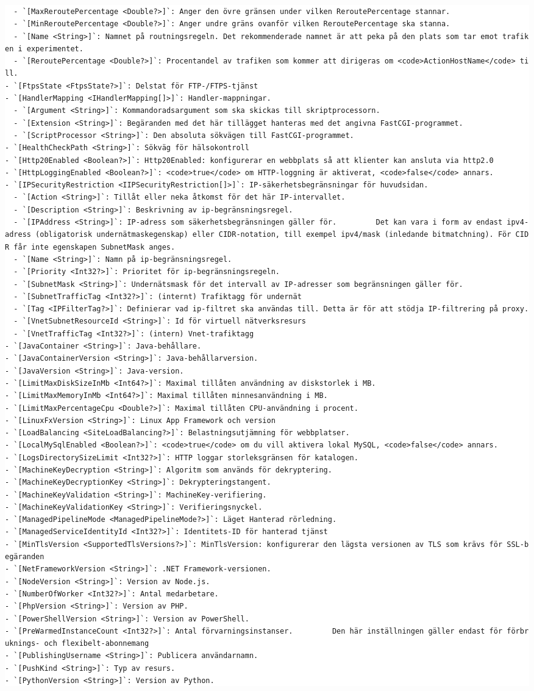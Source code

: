       - `[MaxReroutePercentage <Double?>]`: Anger den övre gränsen under vilken ReroutePercentage stannar.
      - `[MinReroutePercentage <Double?>]`: Anger undre gräns ovanför vilken ReroutePercentage ska stanna.
      - `[Name <String>]`: Namnet på routningsregeln. Det rekommenderade namnet är att peka på den plats som tar emot trafiken i experimentet.
      - `[ReroutePercentage <Double?>]`: Procentandel av trafiken som kommer att dirigeras om <code>ActionHostName</code> till.
    - `[FtpsState <FtpsState?>]`: Delstat för FTP-/FTPS-tjänst
    - `[HandlerMapping <IHandlerMapping[]>]`: Handler-mappningar.
      - `[Argument <String>]`: Kommandoradsargument som ska skickas till skriptprocessorn.
      - `[Extension <String>]`: Begäranden med det här tillägget hanteras med det angivna FastCGI-programmet.
      - `[ScriptProcessor <String>]`: Den absoluta sökvägen till FastCGI-programmet.
    - `[HealthCheckPath <String>]`: Sökväg för hälsokontroll
    - `[Http20Enabled <Boolean?>]`: Http20Enabled: konfigurerar en webbplats så att klienter kan ansluta via http2.0
    - `[HttpLoggingEnabled <Boolean?>]`: <code>true</code> om HTTP-loggning är aktiverat, <code>false</code> annars.
    - `[IPSecurityRestriction <IIPSecurityRestriction[]>]`: IP-säkerhetsbegränsningar för huvudsidan.
      - `[Action <String>]`: Tillåt eller neka åtkomst för det här IP-intervallet.
      - `[Description <String>]`: Beskrivning av ip-begränsningsregel.
      - `[IPAddress <String>]`: IP-adress som säkerhetsbegränsningen gäller för.         Det kan vara i form av endast ipv4-adress (obligatorisk undernätmaskegenskap) eller CIDR-notation, till exempel ipv4/mask (inledande bitmatchning). För CIDR får inte egenskapen SubnetMask anges.
      - `[Name <String>]`: Namn på ip-begränsningsregel.
      - `[Priority <Int32?>]`: Prioritet för ip-begränsningsregeln.
      - `[SubnetMask <String>]`: Undernätsmask för det intervall av IP-adresser som begränsningen gäller för.
      - `[SubnetTrafficTag <Int32?>]`: (internt) Trafiktagg för undernät
      - `[Tag <IPFilterTag?>]`: Definierar vad ip-filtret ska användas till. Detta är för att stödja IP-filtrering på proxy.
      - `[VnetSubnetResourceId <String>]`: Id för virtuell nätverksresurs
      - `[VnetTrafficTag <Int32?>]`: (intern) Vnet-trafiktagg
    - `[JavaContainer <String>]`: Java-behållare.
    - `[JavaContainerVersion <String>]`: Java-behållarversion.
    - `[JavaVersion <String>]`: Java-version.
    - `[LimitMaxDiskSizeInMb <Int64?>]`: Maximal tillåten användning av diskstorlek i MB.
    - `[LimitMaxMemoryInMb <Int64?>]`: Maximal tillåten minnesanvändning i MB.
    - `[LimitMaxPercentageCpu <Double?>]`: Maximal tillåten CPU-användning i procent.
    - `[LinuxFxVersion <String>]`: Linux App Framework och version
    - `[LoadBalancing <SiteLoadBalancing?>]`: Belastningsutjämning för webbplatser.
    - `[LocalMySqlEnabled <Boolean?>]`: <code>true</code> om du vill aktivera lokal MySQL, <code>false</code> annars.
    - `[LogsDirectorySizeLimit <Int32?>]`: HTTP loggar storleksgränsen för katalogen.
    - `[MachineKeyDecryption <String>]`: Algoritm som används för dekryptering.
    - `[MachineKeyDecryptionKey <String>]`: Dekrypteringstangent.
    - `[MachineKeyValidation <String>]`: MachineKey-verifiering.
    - `[MachineKeyValidationKey <String>]`: Verifieringsnyckel.
    - `[ManagedPipelineMode <ManagedPipelineMode?>]`: Läget Hanterad rörledning.
    - `[ManagedServiceIdentityId <Int32?>]`: Identitets-ID för hanterad tjänst
    - `[MinTlsVersion <SupportedTlsVersions?>]`: MinTlsVersion: konfigurerar den lägsta versionen av TLS som krävs för SSL-begäranden
    - `[NetFrameworkVersion <String>]`: .NET Framework-versionen.
    - `[NodeVersion <String>]`: Version av Node.js.
    - `[NumberOfWorker <Int32?>]`: Antal medarbetare.
    - `[PhpVersion <String>]`: Version av PHP.
    - `[PowerShellVersion <String>]`: Version av PowerShell.
    - `[PreWarmedInstanceCount <Int32?>]`: Antal förvarningsinstanser.         Den här inställningen gäller endast för förbruknings- och flexibelt-abonnemang
    - `[PublishingUsername <String>]`: Publicera användarnamn.
    - `[PushKind <String>]`: Typ av resurs.
    - `[PythonVersion <String>]`: Version av Python.